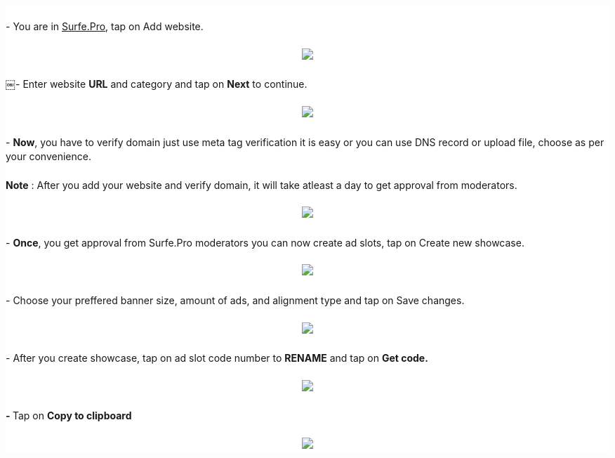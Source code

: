 </div><br></div><div>- You are in <a href="http://www.Surfe.Pro">Surfe.Pro</a>, tap on Add website.&nbsp;</div><div><br></div><div><div class="separator" style="clear: both; text-align: center;">
  <a href="https://lh3.googleusercontent.com/-GoIM6tFVMVo/YGyagrpCljI/AAAAAAAAD_8/xGx68M79LHcetsrvJxZLJdPcUU7oz51QQCLcBGAsYHQ/s1600/1617730173938118-5.png" style="margin-left: 1em; margin-right: 1em;">
    <img border="0" src="https://lh3.googleusercontent.com/-GoIM6tFVMVo/YGyagrpCljI/AAAAAAAAD_8/xGx68M79LHcetsrvJxZLJdPcUU7oz51QQCLcBGAsYHQ/s1600/1617730173938118-5.png" width="400">
  </a>
</div><br></div><div>￼- Enter website <b>URL</b> and category and tap on <b>Next</b> to continue.&nbsp;</div><div><br></div><div><div class="separator" style="clear: both; text-align: center;">
  <a href="https://lh3.googleusercontent.com/-GjS4xvinTiU/YGyafu-MzGI/AAAAAAAAD_4/f5n8zCsf03YzwSkvc4ODfL4PNXXLcjLfgCLcBGAsYHQ/s1600/1617730169914958-6.png" style="margin-left: 1em; margin-right: 1em;">
    <img border="0" src="https://lh3.googleusercontent.com/-GjS4xvinTiU/YGyafu-MzGI/AAAAAAAAD_4/f5n8zCsf03YzwSkvc4ODfL4PNXXLcjLfgCLcBGAsYHQ/s1600/1617730169914958-6.png" width="400">
  </a>
</div><br></div><div>- <b>Now</b>, you have to verify domain just use meta tag verification it is easy or you can use DNS record or upload file, choose as per your convenience.&nbsp;</div><div><br></div><div><b>Note</b> : After you add your website and verify domain, it will take atleast a day to get approval from moderators.&nbsp;</div><div><br></div><div><div class="separator" style="clear: both; text-align: center;">
  <a href="https://lh3.googleusercontent.com/-V1W1Snh-W2E/YGyaehh1RCI/AAAAAAAAD_0/UJnA8327XmQg2GgcF7zOs7qrid54hvbDACLcBGAsYHQ/s1600/1617730166245310-7.png" style="margin-left: 1em; margin-right: 1em;">
    <img border="0" src="https://lh3.googleusercontent.com/-V1W1Snh-W2E/YGyaehh1RCI/AAAAAAAAD_0/UJnA8327XmQg2GgcF7zOs7qrid54hvbDACLcBGAsYHQ/s1600/1617730166245310-7.png" width="400">
  </a>
</div><br></div><div>- <b>Once</b>, you get approval from Surfe.Pro moderators you can now create ad slots, tap on Create new showcase.&nbsp;</div><div><br></div><div><div class="separator" style="clear: both; text-align: center;">
  <a href="https://lh3.googleusercontent.com/-K9zkkQdcr0E/YGyadvRxiSI/AAAAAAAAD_w/V9UJ84bv9js2GBEaaC43_XBzAwKi17RDQCLcBGAsYHQ/s1600/1617730161295894-8.png" style="margin-left: 1em; margin-right: 1em;">
    <img border="0" src="https://lh3.googleusercontent.com/-K9zkkQdcr0E/YGyadvRxiSI/AAAAAAAAD_w/V9UJ84bv9js2GBEaaC43_XBzAwKi17RDQCLcBGAsYHQ/s1600/1617730161295894-8.png" width="400">
  </a>
</div><br></div><div>- Choose your preffered banner size, amount of ads, and alignment type and tap on Save changes.&nbsp;</div><div><br></div><div><div class="separator" style="clear: both; text-align: center;">
  <a href="https://lh3.googleusercontent.com/-59pZrpgEJbU/YGyabbbNgXI/AAAAAAAAD_s/KNLZ858VQZAUmeICKz9THBEYwRBWX0swACLcBGAsYHQ/s1600/1617730150770624-9.png" style="margin-left: 1em; margin-right: 1em;">
    <img border="0" src="https://lh3.googleusercontent.com/-59pZrpgEJbU/YGyabbbNgXI/AAAAAAAAD_s/KNLZ858VQZAUmeICKz9THBEYwRBWX0swACLcBGAsYHQ/s1600/1617730150770624-9.png" width="400">
  </a>
</div><br></div><div>- After you create showcase, tap on ad slot code number to <b>RENAME</b> and tap on <b>Get code.&nbsp;</b></div><div><b><br></b></div><div><b><div class="separator" style="clear: both; text-align: center;">
  <a href="https://lh3.googleusercontent.com/-PRTBouYAWgQ/YGyaZtJceKI/AAAAAAAAD_o/BlpfGg4h8ToTIBPejBPLy4XIEclKlRBnQCLcBGAsYHQ/s1600/1617730052633970-10.png" style="margin-left: 1em; margin-right: 1em;">
    <img border="0" src="https://lh3.googleusercontent.com/-PRTBouYAWgQ/YGyaZtJceKI/AAAAAAAAD_o/BlpfGg4h8ToTIBPejBPLy4XIEclKlRBnQCLcBGAsYHQ/s1600/1617730052633970-10.png" width="400">
  </a>
</div><br></b></div><div><b>- </b>Tap on <b>Copy to clipboard</b></div><div><b><br></b></div><div><b><div class="separator" style="clear: both; text-align: center;">
  <a href="https://lh3.googleusercontent.com/-Yi3neRi-Tx8/YGyaBX1Z-_I/AAAAAAAAD_g/7arn7uLwyygoRFYuX8lqiL7wEMdqou1_wCLcBGAsYHQ/s1600/1617730017641088-11.png" style="margin-left: 1em; margin-right: 1em;">
    <img border="0" src="https://lh3.googleusercontent.com/-Yi3neRi-Tx8/YGyaBX1Z-_I/AAAAAAAAD_g/7arn7uLwyygoRFYuX8lqiL7wEMdqou1_wCLcBGAsYHQ/s1600/1617730017641088-11.png" width="400">
  </a>